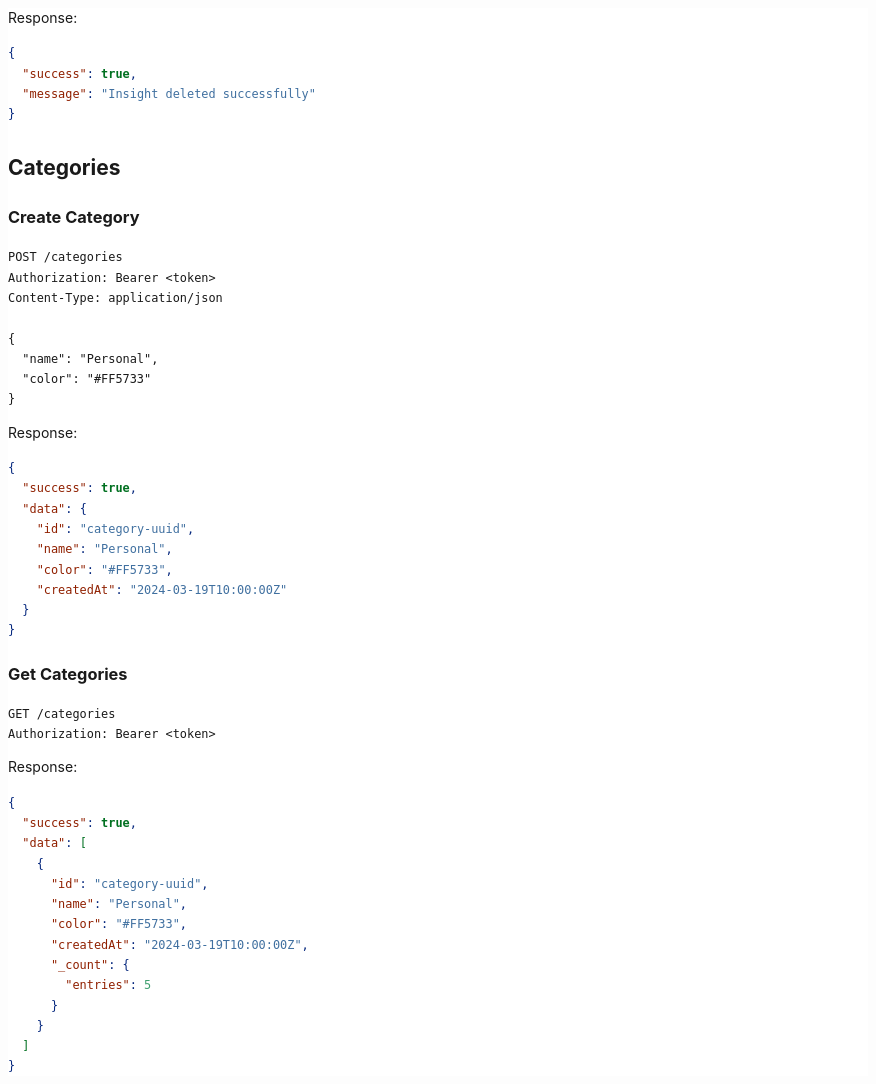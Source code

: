 Response:
```json
{
  "success": true,
  "message": "Insight deleted successfully"
}
```

## Categories

### Create Category
```http
POST /categories
Authorization: Bearer <token>
Content-Type: application/json

{
  "name": "Personal",
  "color": "#FF5733"
}
```

Response:
```json
{
  "success": true,
  "data": {
    "id": "category-uuid",
    "name": "Personal",
    "color": "#FF5733",
    "createdAt": "2024-03-19T10:00:00Z"
  }
}
```

### Get Categories
```http
GET /categories
Authorization: Bearer <token>
```

Response:
```json
{
  "success": true,
  "data": [
    {
      "id": "category-uuid",
      "name": "Personal",
      "color": "#FF5733",
      "createdAt": "2024-03-19T10:00:00Z",
      "_count": {
        "entries": 5
      }
    }
  ]
}
```
